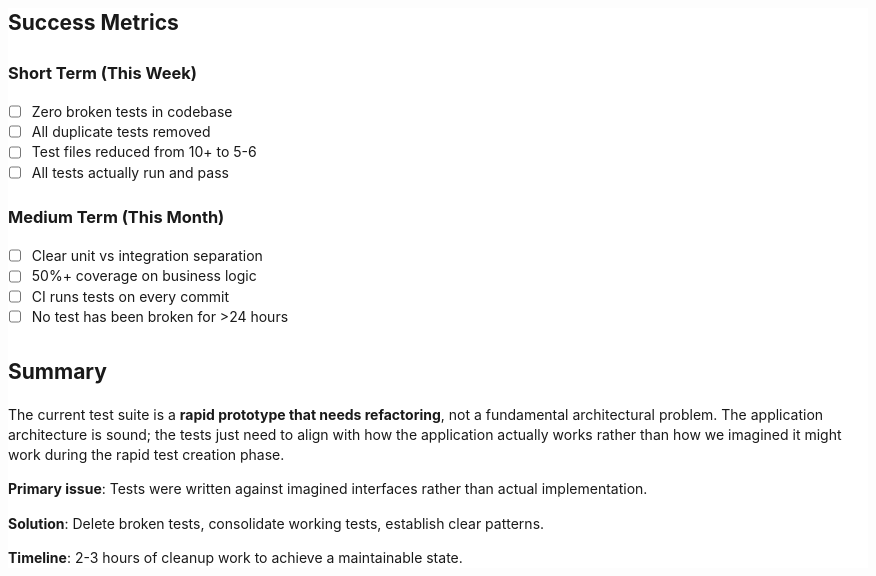 ## Success Metrics

### Short Term (This Week)

- [ ] Zero broken tests in codebase
- [ ] All duplicate tests removed
- [ ] Test files reduced from 10+ to 5-6
- [ ] All tests actually run and pass

### Medium Term (This Month)

- [ ] Clear unit vs integration separation
- [ ] 50%+ coverage on business logic
- [ ] CI runs tests on every commit
- [ ] No test has been broken for >24 hours

## Summary

The current test suite is a **rapid prototype that needs refactoring**, not a fundamental architectural problem. The application architecture is sound; the tests just need to align with how the application actually works rather than how we imagined it might work during the rapid test creation phase.

**Primary issue**: Tests were written against imagined interfaces rather than actual implementation.

**Solution**: Delete broken tests, consolidate working tests, establish clear patterns.

**Timeline**: 2-3 hours of cleanup work to achieve a maintainable state.

